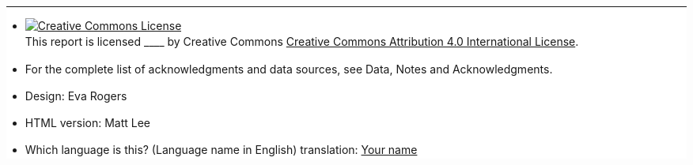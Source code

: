</div>

<div class="clearfix"></div>

---

<footer>

* <a rel="license" href="http://creativecommons.org/licenses/by/4.0/"><img alt="Creative Commons License" style="border-width:0" src="https://i.creativecommons.org/l/by/4.0/88x31.png" /></a><br />This report is licensed ____ by Creative Commons <a rel="license" href="http://creativecommons.org/licenses/by/4.0/">Creative Commons Attribution 4.0 International License</a>. 

* For the complete list of acknowledgments and data sources, see Data, Notes and Acknowledgments.

* Design: Eva Rogers

* HTML version: Matt Lee

* Which language is this? (Language name in English) translation: <a href="mailto:Your email address">Your name</a>

</footer>
